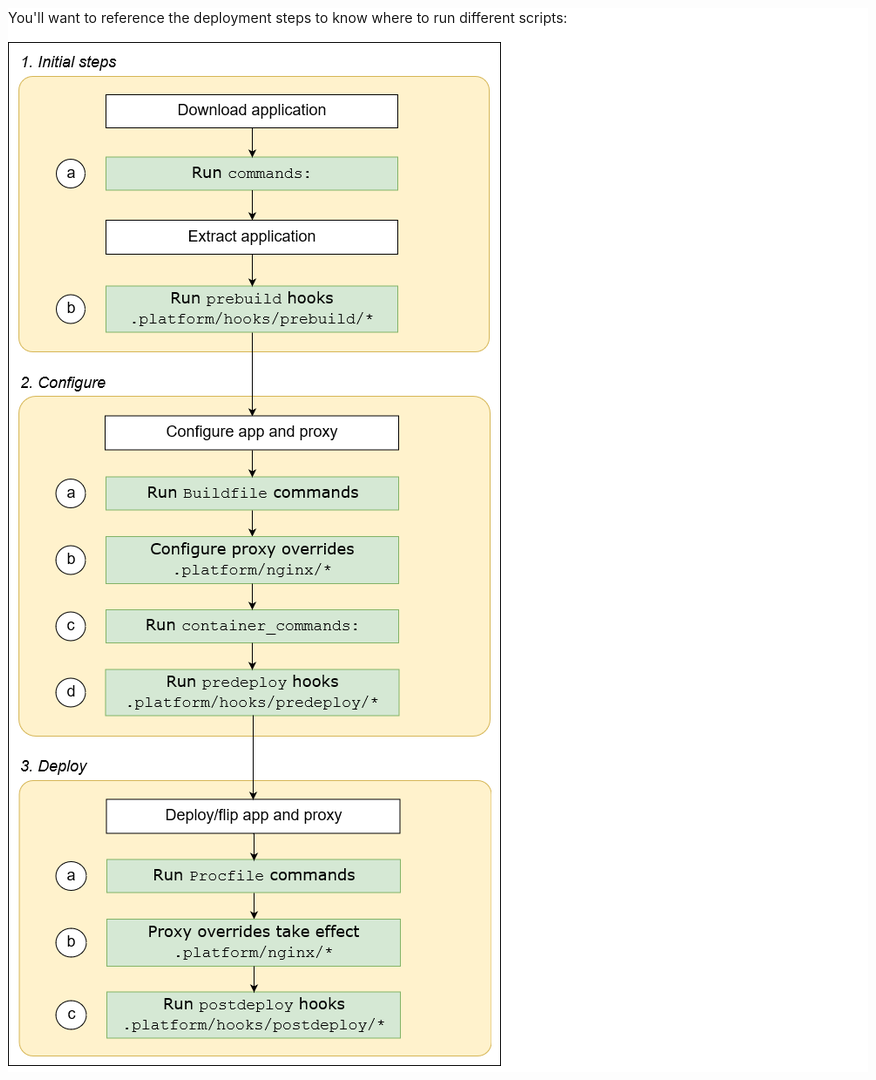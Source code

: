 You'll want to reference the deployment steps to know where to run different scripts:

![AWS-EB-platforms-linux-extend-order](images/AWS-EB-platforms-linux-extend-order.png)
